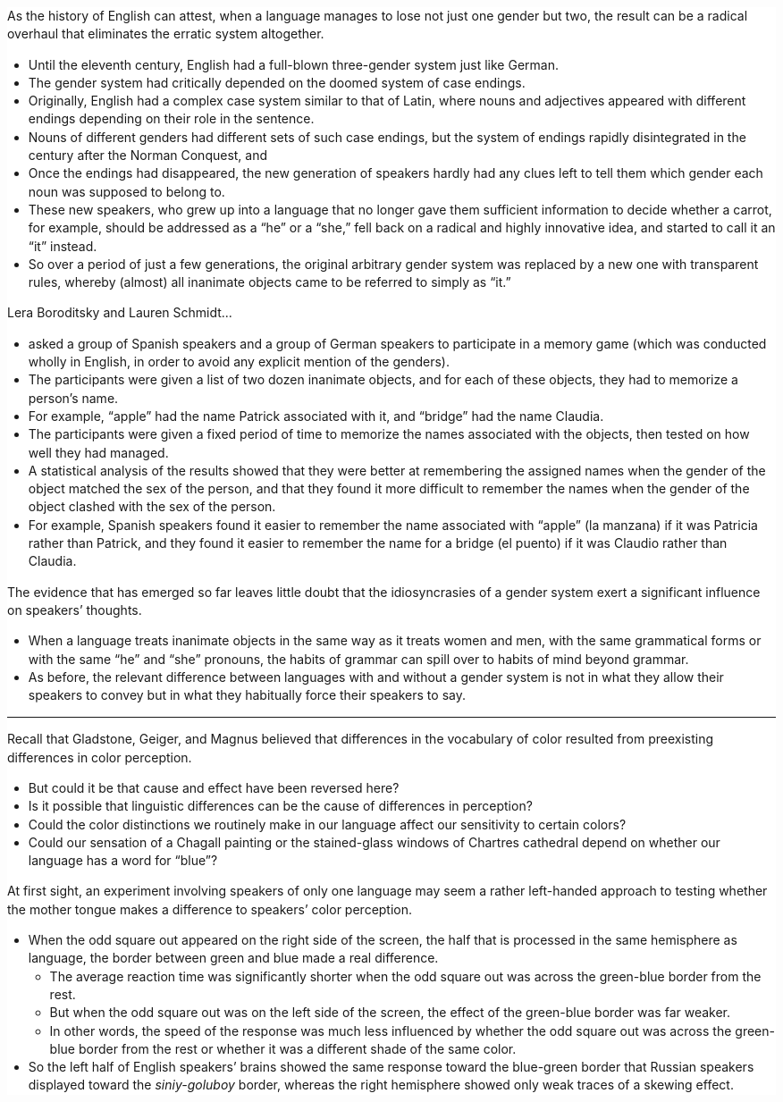As the history of English can attest, when a language manages to lose not just one gender but two, the result can be a radical overhaul that eliminates the erratic system altogether. 
* Until the eleventh century, English had a full-blown three-gender system just like German.
* The gender system had critically depended on the doomed system of case endings. 
* Originally, English had a complex case system similar to that of Latin, where nouns and adjectives appeared with different endings depending on their role in the sentence. 
* Nouns of different genders had different sets of such case endings, but the system of endings rapidly disintegrated in the century after the Norman Conquest, and 
* Once the endings had disappeared, the new generation of speakers hardly had any clues left to tell them which gender each noun was supposed to belong to. 
* These new speakers, who grew up into a language that no longer gave them sufficient information to decide whether a carrot, for example, should be addressed as a “he” or a “she,” fell back on a radical and highly innovative idea, and started to call it an “it” instead. 
* So over a period of just a few generations, the original arbitrary gender system was replaced by a new one with transparent rules, whereby (almost) all inanimate objects came to be referred to simply as “it.”

Lera Boroditsky and Lauren Schmidt...
* asked a group of Spanish speakers and a group of German speakers to participate in a memory game (which was conducted wholly in English, in order to avoid any explicit mention of the genders). 
* The participants were given a list of two dozen inanimate objects, and for each of these objects, they had to memorize a person’s name. 
* For example, “apple” had the name Patrick associated with it, and “bridge” had the name Claudia. 
* The participants were given a fixed period of time to memorize the names associated with the objects, then tested on how well they had managed. 
* A statistical analysis of the results showed that they were better at remembering the assigned names when the gender of the object matched the sex of the person, and that they found it more difficult to remember the names when the gender of the object clashed with the sex of the person. 
* For example, Spanish speakers found it easier to remember the name associated with “apple” (la manzana) if it was Patricia rather than Patrick, and they found it easier to remember the name for a bridge (el puento) if it was Claudio rather than Claudia.

The evidence that has emerged so far leaves little doubt that the idiosyncrasies of a gender system exert a significant influence on speakers’ thoughts. 
* When a language treats inanimate objects in the same way as it treats women and men, with the same grammatical forms or with the same “he” and “she” pronouns, the habits of grammar can spill over to habits of mind beyond grammar.
* As before, the relevant difference between languages with and without a gender system is not in what they allow their speakers to convey but in what they habitually force their speakers to say. 

---

Recall that Gladstone, Geiger, and Magnus believed that differences in the vocabulary of color resulted from preexisting differences in color perception. 
* But could it be that cause and effect have been reversed here? 
* Is it possible that linguistic differences can be the cause of differences in perception? 
* Could the color distinctions we routinely make in our language affect our sensitivity to certain colors? 
* Could our sensation of a Chagall painting or the stained-glass windows of Chartres cathedral depend on whether our language has a word for “blue”?

At first sight, an experiment involving speakers of only one language may seem a rather left-handed approach to testing whether the mother tongue makes a difference to speakers’ color perception.
* When the odd square out appeared on the right side of the screen, the half that is processed in the same hemisphere as language, the border between green and blue made a real difference.
    * The average reaction time was significantly shorter when the odd square out was across the green-blue border from the rest. 
    * But when the odd square out was on the left side of the screen, the effect of the green-blue border was far weaker. 
    * In other words, the speed of the response was much less influenced by whether the odd square out was across the green-blue border from the rest or whether it was a different shade of the same color. 
* So the left half of English speakers’ brains showed the same response toward the blue-green border that Russian speakers displayed toward the _siniy-goluboy_ border, whereas the right hemisphere showed only weak traces of a skewing effect. 